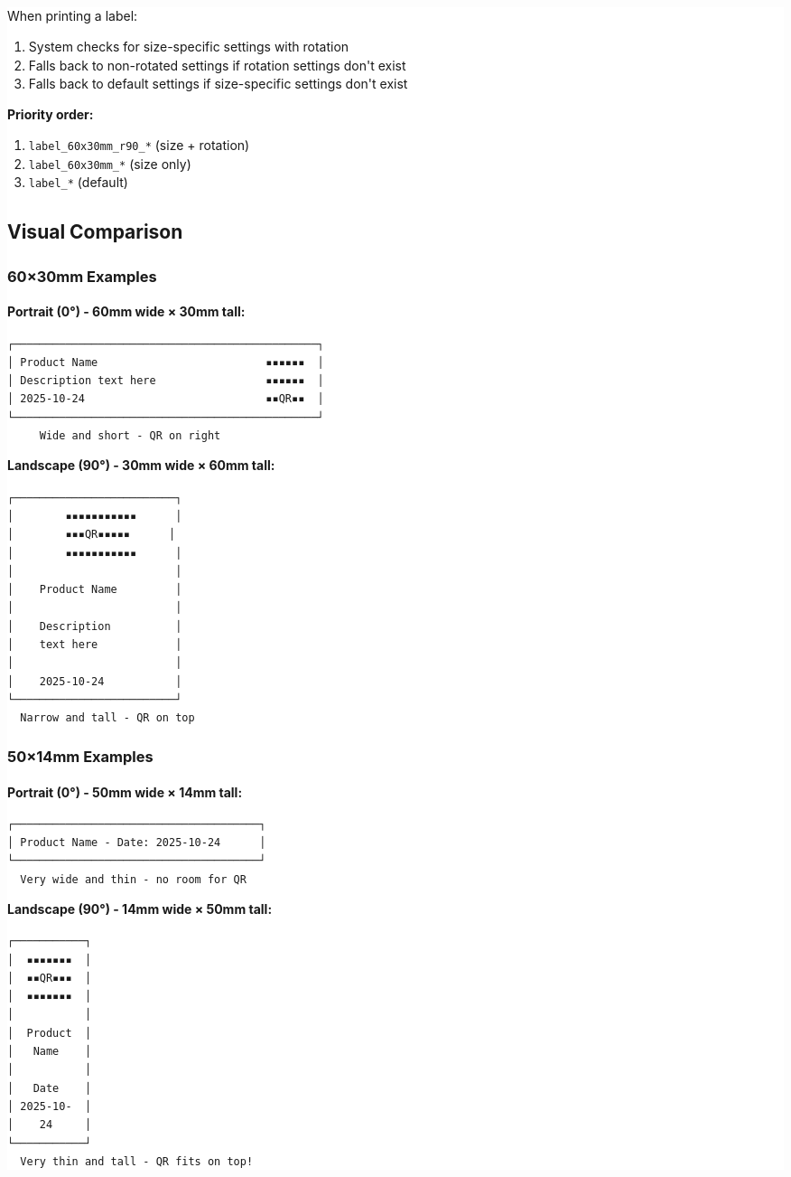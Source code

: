 When printing a label:
1. System checks for size-specific settings with rotation
2. Falls back to non-rotated settings if rotation settings don't exist
3. Falls back to default settings if size-specific settings don't exist

**Priority order:**
1. `label_60x30mm_r90_*` (size + rotation)
2. `label_60x30mm_*` (size only)
3. `label_*` (default)

## Visual Comparison

### 60×30mm Examples

**Portrait (0°) - 60mm wide × 30mm tall:**
```
┌───────────────────────────────────────────────┐
│ Product Name                          ▪▪▪▪▪▪  │
│ Description text here                 ▪▪▪▪▪▪  │
│ 2025-10-24                            ▪▪QR▪▪  │
└───────────────────────────────────────────────┘
     Wide and short - QR on right
```

**Landscape (90°) - 30mm wide × 60mm tall:**
```
┌─────────────────────────┐
│        ▪▪▪▪▪▪▪▪▪▪▪      │
│        ▪▪▪QR▪▪▪▪▪      │
│        ▪▪▪▪▪▪▪▪▪▪▪      │
│                         │
│    Product Name         │
│                         │
│    Description          │
│    text here            │
│                         │
│    2025-10-24           │
└─────────────────────────┘
  Narrow and tall - QR on top
```

### 50×14mm Examples

**Portrait (0°) - 50mm wide × 14mm tall:**
```
┌──────────────────────────────────────┐
│ Product Name - Date: 2025-10-24      │
└──────────────────────────────────────┘
  Very wide and thin - no room for QR
```

**Landscape (90°) - 14mm wide × 50mm tall:**
```
┌───────────┐
│  ▪▪▪▪▪▪▪  │
│  ▪▪QR▪▪▪  │
│  ▪▪▪▪▪▪▪  │
│           │
│  Product  │
│   Name    │
│           │
│   Date    │
│ 2025-10-  │
│    24     │
└───────────┘
  Very thin and tall - QR fits on top!
```